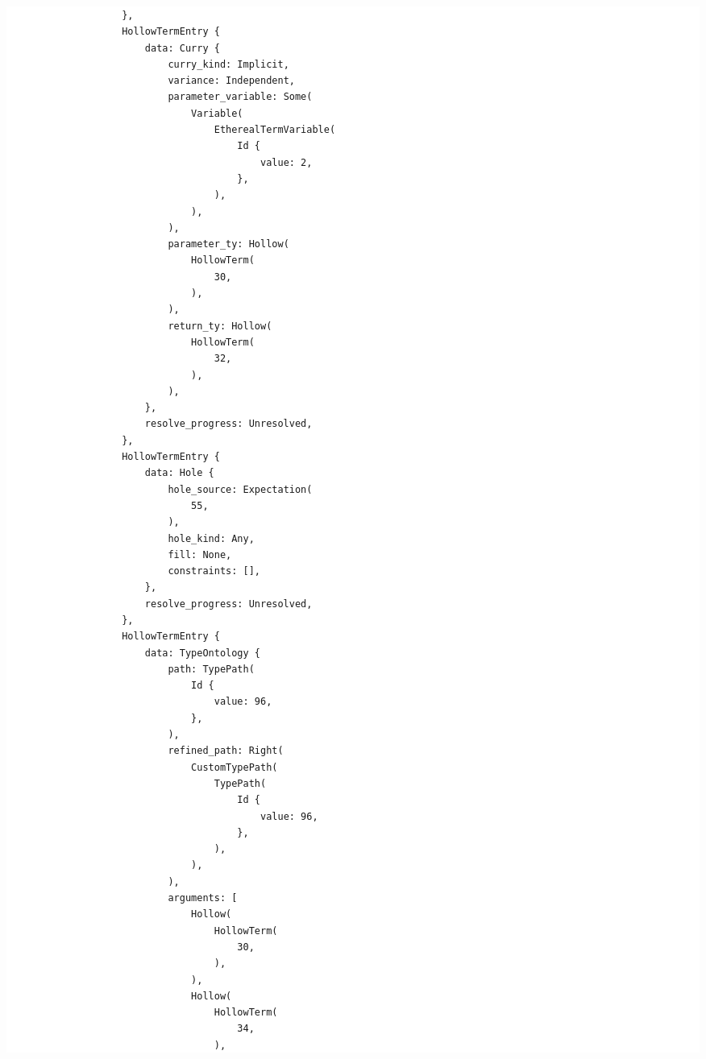                        },
                        HollowTermEntry {
                            data: Curry {
                                curry_kind: Implicit,
                                variance: Independent,
                                parameter_variable: Some(
                                    Variable(
                                        EtherealTermVariable(
                                            Id {
                                                value: 2,
                                            },
                                        ),
                                    ),
                                ),
                                parameter_ty: Hollow(
                                    HollowTerm(
                                        30,
                                    ),
                                ),
                                return_ty: Hollow(
                                    HollowTerm(
                                        32,
                                    ),
                                ),
                            },
                            resolve_progress: Unresolved,
                        },
                        HollowTermEntry {
                            data: Hole {
                                hole_source: Expectation(
                                    55,
                                ),
                                hole_kind: Any,
                                fill: None,
                                constraints: [],
                            },
                            resolve_progress: Unresolved,
                        },
                        HollowTermEntry {
                            data: TypeOntology {
                                path: TypePath(
                                    Id {
                                        value: 96,
                                    },
                                ),
                                refined_path: Right(
                                    CustomTypePath(
                                        TypePath(
                                            Id {
                                                value: 96,
                                            },
                                        ),
                                    ),
                                ),
                                arguments: [
                                    Hollow(
                                        HollowTerm(
                                            30,
                                        ),
                                    ),
                                    Hollow(
                                        HollowTerm(
                                            34,
                                        ),